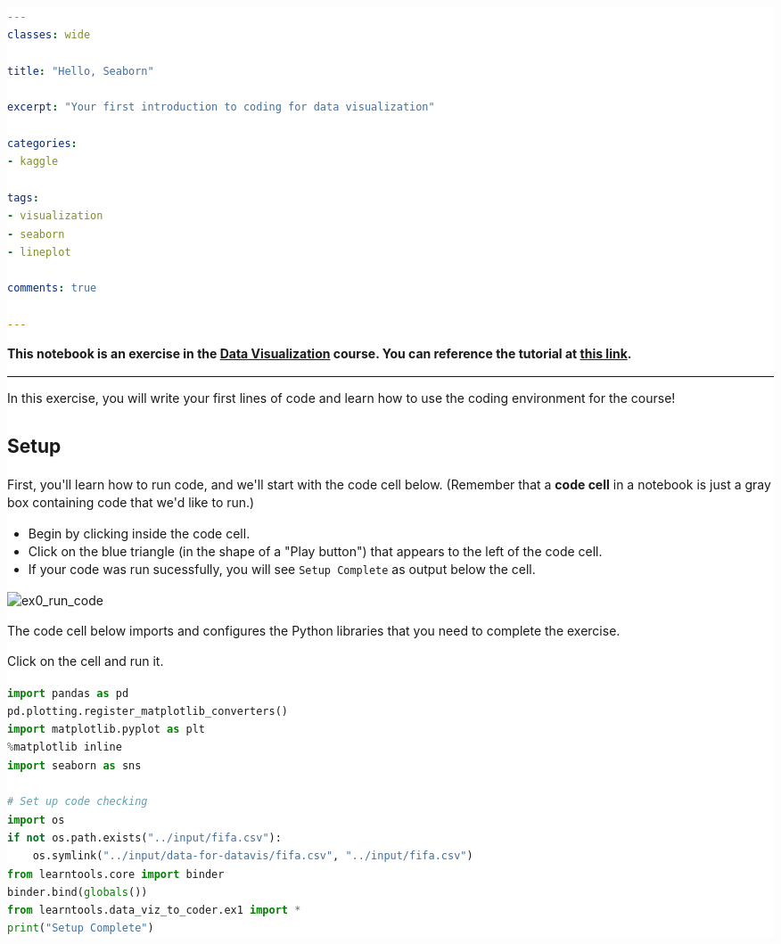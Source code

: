 ```yaml
---
classes: wide

title: "Hello, Seaborn"

excerpt: "Your first introduction to coding for data visualization"

categories:
- kaggle

tags:
- visualization
- seaborn
- lineplot

comments: true

---
```



**This notebook is an exercise in the [Data Visualization](https://www.kaggle.com/learn/data-visualization) course.  You can reference the tutorial at [this link](https://www.kaggle.com/alexisbcook/hello-seaborn).**

---


In this exercise, you will write your first lines of code and learn how to use the coding environment for the course!

## Setup

First, you'll learn how to run code, and we'll start with the code cell below.  (Remember that a **code cell** in a notebook is just a gray box containing code that we'd like to run.)
- Begin by clicking inside the code cell.  
- Click on the blue triangle (in the shape of a "Play button") that appears to the left of the code cell.
- If your code was run sucessfully, you will see `Setup Complete` as output below the cell.

![ex0_run_code](https://i.imgur.com/4NzqJ7G.png)

The code cell below imports and configures the Python libraries that you need to complete the exercise.

Click on the cell and run it.


```python
import pandas as pd
pd.plotting.register_matplotlib_converters()
import matplotlib.pyplot as plt
%matplotlib inline
import seaborn as sns

# Set up code checking
import os
if not os.path.exists("../input/fifa.csv"):
    os.symlink("../input/data-for-datavis/fifa.csv", "../input/fifa.csv")  
from learntools.core import binder
binder.bind(globals())
from learntools.data_viz_to_coder.ex1 import *
print("Setup Complete")
```

